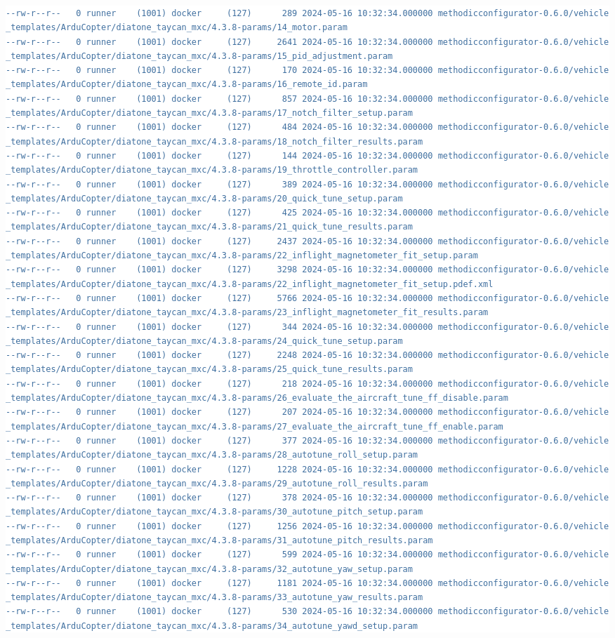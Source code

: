 ```diff
--rw-r--r--   0 runner    (1001) docker     (127)      289 2024-05-16 10:32:34.000000 methodicconfigurator-0.6.0/vehicle_templates/ArduCopter/diatone_taycan_mxc/4.3.8-params/14_motor.param
--rw-r--r--   0 runner    (1001) docker     (127)     2641 2024-05-16 10:32:34.000000 methodicconfigurator-0.6.0/vehicle_templates/ArduCopter/diatone_taycan_mxc/4.3.8-params/15_pid_adjustment.param
--rw-r--r--   0 runner    (1001) docker     (127)      170 2024-05-16 10:32:34.000000 methodicconfigurator-0.6.0/vehicle_templates/ArduCopter/diatone_taycan_mxc/4.3.8-params/16_remote_id.param
--rw-r--r--   0 runner    (1001) docker     (127)      857 2024-05-16 10:32:34.000000 methodicconfigurator-0.6.0/vehicle_templates/ArduCopter/diatone_taycan_mxc/4.3.8-params/17_notch_filter_setup.param
--rw-r--r--   0 runner    (1001) docker     (127)      484 2024-05-16 10:32:34.000000 methodicconfigurator-0.6.0/vehicle_templates/ArduCopter/diatone_taycan_mxc/4.3.8-params/18_notch_filter_results.param
--rw-r--r--   0 runner    (1001) docker     (127)      144 2024-05-16 10:32:34.000000 methodicconfigurator-0.6.0/vehicle_templates/ArduCopter/diatone_taycan_mxc/4.3.8-params/19_throttle_controller.param
--rw-r--r--   0 runner    (1001) docker     (127)      389 2024-05-16 10:32:34.000000 methodicconfigurator-0.6.0/vehicle_templates/ArduCopter/diatone_taycan_mxc/4.3.8-params/20_quick_tune_setup.param
--rw-r--r--   0 runner    (1001) docker     (127)      425 2024-05-16 10:32:34.000000 methodicconfigurator-0.6.0/vehicle_templates/ArduCopter/diatone_taycan_mxc/4.3.8-params/21_quick_tune_results.param
--rw-r--r--   0 runner    (1001) docker     (127)     2437 2024-05-16 10:32:34.000000 methodicconfigurator-0.6.0/vehicle_templates/ArduCopter/diatone_taycan_mxc/4.3.8-params/22_inflight_magnetometer_fit_setup.param
--rw-r--r--   0 runner    (1001) docker     (127)     3298 2024-05-16 10:32:34.000000 methodicconfigurator-0.6.0/vehicle_templates/ArduCopter/diatone_taycan_mxc/4.3.8-params/22_inflight_magnetometer_fit_setup.pdef.xml
--rw-r--r--   0 runner    (1001) docker     (127)     5766 2024-05-16 10:32:34.000000 methodicconfigurator-0.6.0/vehicle_templates/ArduCopter/diatone_taycan_mxc/4.3.8-params/23_inflight_magnetometer_fit_results.param
--rw-r--r--   0 runner    (1001) docker     (127)      344 2024-05-16 10:32:34.000000 methodicconfigurator-0.6.0/vehicle_templates/ArduCopter/diatone_taycan_mxc/4.3.8-params/24_quick_tune_setup.param
--rw-r--r--   0 runner    (1001) docker     (127)     2248 2024-05-16 10:32:34.000000 methodicconfigurator-0.6.0/vehicle_templates/ArduCopter/diatone_taycan_mxc/4.3.8-params/25_quick_tune_results.param
--rw-r--r--   0 runner    (1001) docker     (127)      218 2024-05-16 10:32:34.000000 methodicconfigurator-0.6.0/vehicle_templates/ArduCopter/diatone_taycan_mxc/4.3.8-params/26_evaluate_the_aircraft_tune_ff_disable.param
--rw-r--r--   0 runner    (1001) docker     (127)      207 2024-05-16 10:32:34.000000 methodicconfigurator-0.6.0/vehicle_templates/ArduCopter/diatone_taycan_mxc/4.3.8-params/27_evaluate_the_aircraft_tune_ff_enable.param
--rw-r--r--   0 runner    (1001) docker     (127)      377 2024-05-16 10:32:34.000000 methodicconfigurator-0.6.0/vehicle_templates/ArduCopter/diatone_taycan_mxc/4.3.8-params/28_autotune_roll_setup.param
--rw-r--r--   0 runner    (1001) docker     (127)     1228 2024-05-16 10:32:34.000000 methodicconfigurator-0.6.0/vehicle_templates/ArduCopter/diatone_taycan_mxc/4.3.8-params/29_autotune_roll_results.param
--rw-r--r--   0 runner    (1001) docker     (127)      378 2024-05-16 10:32:34.000000 methodicconfigurator-0.6.0/vehicle_templates/ArduCopter/diatone_taycan_mxc/4.3.8-params/30_autotune_pitch_setup.param
--rw-r--r--   0 runner    (1001) docker     (127)     1256 2024-05-16 10:32:34.000000 methodicconfigurator-0.6.0/vehicle_templates/ArduCopter/diatone_taycan_mxc/4.3.8-params/31_autotune_pitch_results.param
--rw-r--r--   0 runner    (1001) docker     (127)      599 2024-05-16 10:32:34.000000 methodicconfigurator-0.6.0/vehicle_templates/ArduCopter/diatone_taycan_mxc/4.3.8-params/32_autotune_yaw_setup.param
--rw-r--r--   0 runner    (1001) docker     (127)     1181 2024-05-16 10:32:34.000000 methodicconfigurator-0.6.0/vehicle_templates/ArduCopter/diatone_taycan_mxc/4.3.8-params/33_autotune_yaw_results.param
--rw-r--r--   0 runner    (1001) docker     (127)      530 2024-05-16 10:32:34.000000 methodicconfigurator-0.6.0/vehicle_templates/ArduCopter/diatone_taycan_mxc/4.3.8-params/34_autotune_yawd_setup.param
```